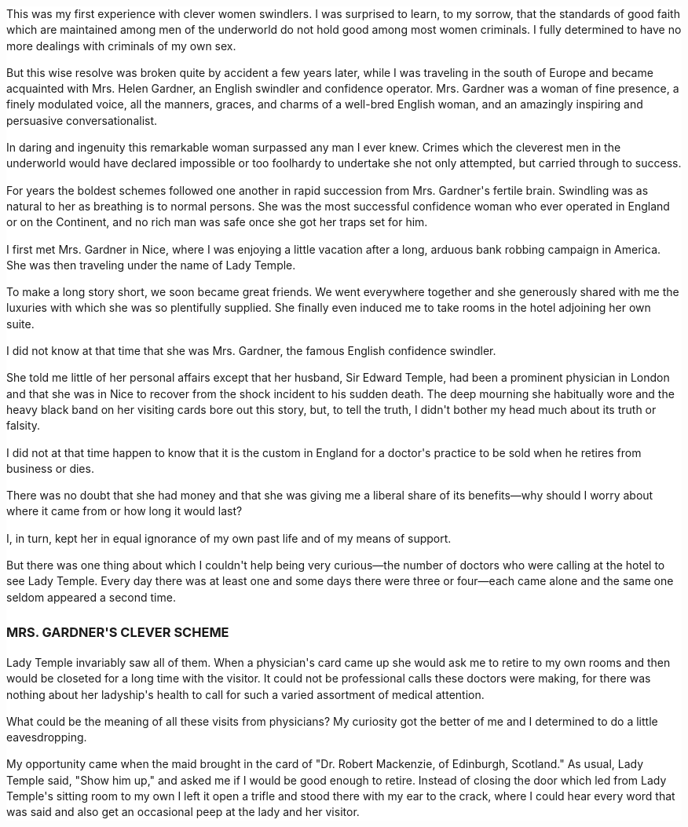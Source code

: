 This was my first experience with clever women swindlers. I was surprised to learn, to my sorrow, that the standards of good faith which are  maintained among men of the underworld do not hold good among most women criminals. I fully determined to have no more dealings with criminals of my own sex.

But this wise resolve was broken quite by accident a few years later, while I was traveling in the south of Europe and became acquainted with Mrs. Helen Gardner, an English swindler and confidence operator. Mrs. Gardner was a woman of fine presence, a finely modulated voice, all the manners, graces, and charms of a well-bred English woman, and an amazingly inspiring and persuasive conversationalist.

In daring and ingenuity this remarkable woman surpassed any man I ever knew. Crimes which the cleverest men in the underworld would have declared impossible or too foolhardy to undertake she not only attempted, but carried through to success.

For years the boldest schemes followed one another in rapid succession from Mrs. Gardner's fertile brain. Swindling was as natural to her as breathing is to normal persons. She was the most successful confidence woman who ever operated in England or on the Continent, and no rich man was safe once she got her traps set for him.

I first met Mrs. Gardner in Nice, where I was enjoying a little vacation after a long, arduous bank robbing campaign in America. She was then traveling under the name of Lady Temple.

To make a long story short, we soon became great friends. We went everywhere together and she  generously shared with me the luxuries with which she was so plentifully supplied. She finally even induced me to take rooms in the hotel adjoining her own suite.

I did not know at that time that she was Mrs. Gardner, the famous English confidence swindler.

She told me little of her personal affairs except that her husband, Sir Edward Temple, had been a prominent physician in London and that she was in Nice to recover from the shock incident to his sudden death. The deep mourning she habitually wore and the heavy black band on her visiting cards bore out this story, but, to tell the truth, I didn't bother my head much about its truth or falsity.

I did not at that time happen to know that it is the custom in England for a doctor's practice to be sold when he retires from business or dies.

There was no doubt that she had money and that she was giving me a liberal share of its benefits—why should I worry about where it came from or how long it would last?

I, in turn, kept her in equal ignorance of my own past life and of my means of support.

But there was one thing about which I couldn't help being very curious—the number of doctors who were calling at the hotel to see Lady Temple. Every day there was at least one and some days there were three or four—each came alone and the same one seldom appeared a second time.

### MRS. GARDNER'S CLEVER SCHEME

Lady Temple invariably saw all of them. When a physician's card came up she would ask me to retire to my own rooms and then would be closeted for a long time with the visitor. It could not be professional calls these doctors were making, for there was nothing about her ladyship's health to call for such a varied assortment of medical attention.

What could be the meaning of all these visits from physicians? My curiosity got the better of me and I determined to do a little eavesdropping.

My opportunity came when the maid brought in the card of "Dr. Robert Mackenzie, of Edinburgh, Scotland." As usual, Lady Temple said, "Show him up," and asked me if I would be good enough to retire. Instead of closing the door which led from Lady Temple's sitting room to my own I left it open a trifle and stood there with my ear to the crack, where I could hear every word that was said and also get an occasional peep at the lady and her visitor.
